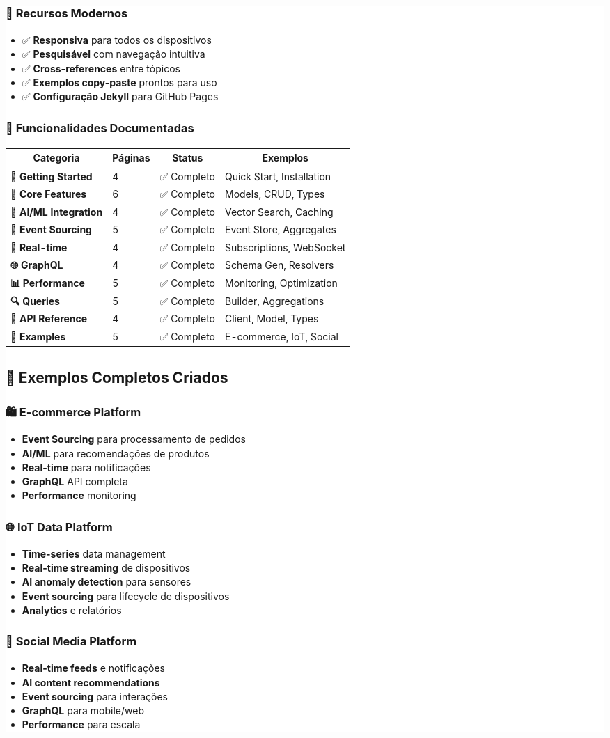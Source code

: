 ### 📱 **Recursos Modernos**
- ✅ **Responsiva** para todos os dispositivos
- ✅ **Pesquisável** com navegação intuitiva
- ✅ **Cross-references** entre tópicos
- ✅ **Exemplos copy-paste** prontos para uso
- ✅ **Configuração Jekyll** para GitHub Pages

### 🔧 **Funcionalidades Documentadas**

| Categoria | Páginas | Status | Exemplos |
|-----------|---------|--------|----------|
| **🚀 Getting Started** | 4 | ✅ Completo | Quick Start, Installation |
| **🔧 Core Features** | 6 | ✅ Completo | Models, CRUD, Types |
| **🧠 AI/ML Integration** | 4 | ✅ Completo | Vector Search, Caching |
| **🔄 Event Sourcing** | 5 | ✅ Completo | Event Store, Aggregates |
| **📡 Real-time** | 4 | ✅ Completo | Subscriptions, WebSocket |
| **🌐 GraphQL** | 4 | ✅ Completo | Schema Gen, Resolvers |
| **📊 Performance** | 5 | ✅ Completo | Monitoring, Optimization |
| **🔍 Queries** | 5 | ✅ Completo | Builder, Aggregations |
| **📖 API Reference** | 4 | ✅ Completo | Client, Model, Types |
| **🎯 Examples** | 5 | ✅ Completo | E-commerce, IoT, Social |

## 🚀 **Exemplos Completos Criados**

### 🛍️ **E-commerce Platform**
- **Event Sourcing** para processamento de pedidos
- **AI/ML** para recomendações de produtos
- **Real-time** para notificações
- **GraphQL** API completa
- **Performance** monitoring

### 🌐 **IoT Data Platform**
- **Time-series** data management
- **Real-time streaming** de dispositivos
- **AI anomaly detection** para sensores
- **Event sourcing** para lifecycle de dispositivos
- **Analytics** e relatórios

### 📱 **Social Media Platform**
- **Real-time feeds** e notificações
- **AI content recommendations**
- **Event sourcing** para interações
- **GraphQL** para mobile/web
- **Performance** para escala

